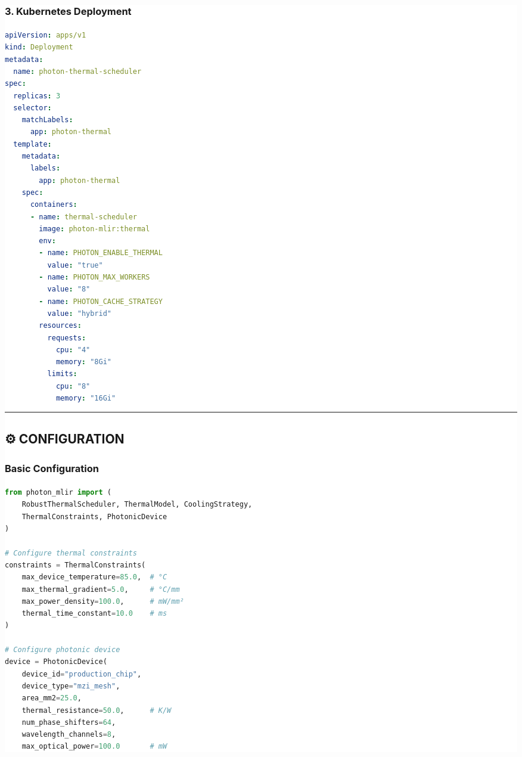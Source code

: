 ### **3. Kubernetes Deployment**
```yaml
apiVersion: apps/v1
kind: Deployment
metadata:
  name: photon-thermal-scheduler
spec:
  replicas: 3
  selector:
    matchLabels:
      app: photon-thermal
  template:
    metadata:
      labels:
        app: photon-thermal
    spec:
      containers:
      - name: thermal-scheduler
        image: photon-mlir:thermal
        env:
        - name: PHOTON_ENABLE_THERMAL
          value: "true"
        - name: PHOTON_MAX_WORKERS
          value: "8"
        - name: PHOTON_CACHE_STRATEGY
          value: "hybrid"
        resources:
          requests:
            cpu: "4"
            memory: "8Gi"
          limits:
            cpu: "8" 
            memory: "16Gi"
```

---

## ⚙️ CONFIGURATION

### **Basic Configuration**
```python
from photon_mlir import (
    RobustThermalScheduler, ThermalModel, CoolingStrategy,
    ThermalConstraints, PhotonicDevice
)

# Configure thermal constraints
constraints = ThermalConstraints(
    max_device_temperature=85.0,  # °C
    max_thermal_gradient=5.0,     # °C/mm
    max_power_density=100.0,      # mW/mm²
    thermal_time_constant=10.0    # ms
)

# Configure photonic device
device = PhotonicDevice(
    device_id="production_chip",
    device_type="mzi_mesh",
    area_mm2=25.0,
    thermal_resistance=50.0,      # K/W
    num_phase_shifters=64,
    wavelength_channels=8,
    max_optical_power=100.0       # mW
```